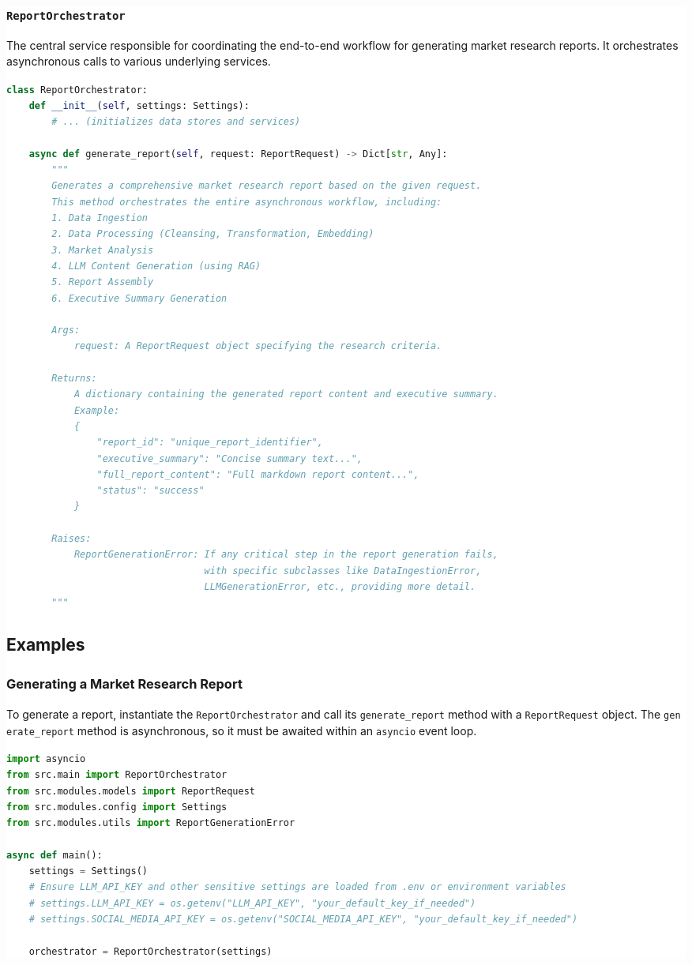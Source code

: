 ### `ReportOrchestrator`
The central service responsible for coordinating the end-to-end workflow for generating market research reports. It orchestrates asynchronous calls to various underlying services.

```python
class ReportOrchestrator:
    def __init__(self, settings: Settings):
        # ... (initializes data stores and services)

    async def generate_report(self, request: ReportRequest) -> Dict[str, Any]:
        """
        Generates a comprehensive market research report based on the given request.
        This method orchestrates the entire asynchronous workflow, including:
        1. Data Ingestion
        2. Data Processing (Cleansing, Transformation, Embedding)
        3. Market Analysis
        4. LLM Content Generation (using RAG)
        5. Report Assembly
        6. Executive Summary Generation

        Args:
            request: A ReportRequest object specifying the research criteria.

        Returns:
            A dictionary containing the generated report content and executive summary.
            Example:
            {
                "report_id": "unique_report_identifier",
                "executive_summary": "Concise summary text...",
                "full_report_content": "Full markdown report content...",
                "status": "success"
            }

        Raises:
            ReportGenerationError: If any critical step in the report generation fails,
                                   with specific subclasses like DataIngestionError,
                                   LLMGenerationError, etc., providing more detail.
        """
```

## Examples

### Generating a Market Research Report
To generate a report, instantiate the `ReportOrchestrator` and call its `generate_report` method with a `ReportRequest` object. The `generate_report` method is asynchronous, so it must be awaited within an `asyncio` event loop.

```python
import asyncio
from src.main import ReportOrchestrator
from src.modules.models import ReportRequest
from src.modules.config import Settings
from src.modules.utils import ReportGenerationError

async def main():
    settings = Settings()
    # Ensure LLM_API_KEY and other sensitive settings are loaded from .env or environment variables
    # settings.LLM_API_KEY = os.getenv("LLM_API_KEY", "your_default_key_if_needed") 
    # settings.SOCIAL_MEDIA_API_KEY = os.getenv("SOCIAL_MEDIA_API_KEY", "your_default_key_if_needed")

    orchestrator = ReportOrchestrator(settings)

```